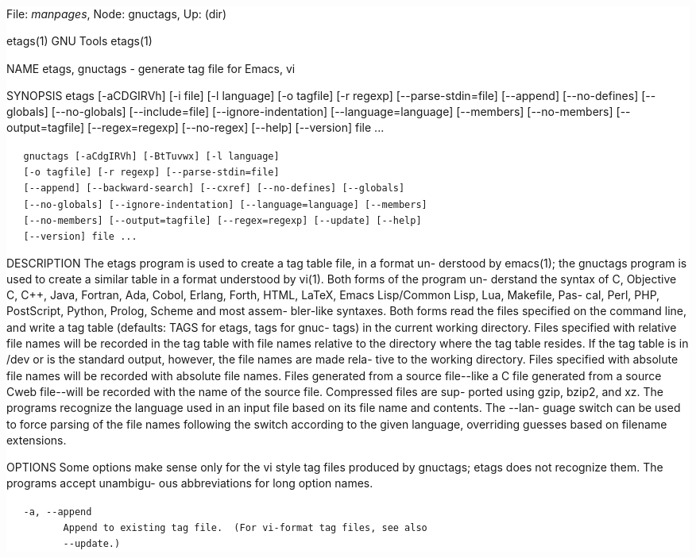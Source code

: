 File: *manpages*,  Node: gnuctags,  Up: (dir)

etags(1)                           GNU Tools                          etags(1)



NAME
       etags, gnuctags - generate tag file for Emacs, vi

SYNOPSIS
       etags [-aCDGIRVh] [-i file] [-l language]
       [-o tagfile] [-r regexp] [--parse-stdin=file]
       [--append] [--no-defines] [--globals] [--no-globals] [--include=file]
       [--ignore-indentation] [--language=language] [--members] [--no-members]
       [--output=tagfile] [--regex=regexp] [--no-regex] [--help] [--version]
       file ...

       gnuctags [-aCdgIRVh] [-BtTuvwx] [-l language]
       [-o tagfile] [-r regexp] [--parse-stdin=file]
       [--append] [--backward-search] [--cxref] [--no-defines] [--globals]
       [--no-globals] [--ignore-indentation] [--language=language] [--members]
       [--no-members] [--output=tagfile] [--regex=regexp] [--update] [--help]
       [--version] file ...

DESCRIPTION
       The  etags  program is used to create a tag table file, in a format un-
       derstood by emacs(1); the gnuctags program is used to create a  similar
       table  in  a format understood by vi(1).  Both forms of the program un-
       derstand the syntax of C, Objective C, C++, Java, Fortran, Ada,  Cobol,
       Erlang, Forth, HTML, LaTeX, Emacs Lisp/Common Lisp, Lua, Makefile, Pas-
       cal, Perl, PHP, PostScript, Python,  Prolog,  Scheme  and  most  assem-
       bler-like syntaxes.  Both forms read the files specified on the command
       line, and write a tag table (defaults: TAGS for etags, tags  for  gnuc-
       tags)  in the current working directory.  Files specified with relative
       file names will be recorded in the tag table with file  names  relative
       to  the  directory where the tag table resides.  If the tag table is in
       /dev or is the standard output, however, the file names are made  rela-
       tive  to  the  working  directory.   Files specified with absolute file
       names will be recorded with absolute file names.  Files generated  from
       a source file--like a C file generated from a source Cweb file--will be
       recorded with the name of the source file.  Compressed files  are  sup-
       ported  using gzip, bzip2, and xz.  The programs recognize the language
       used in an input file based on its file name and contents.  The  --lan-
       guage  switch  can be used to force parsing of the file names following
       the switch according to the given language, overriding guesses based on
       filename extensions.

OPTIONS
       Some  options  make  sense  only for the vi style tag files produced by
       gnuctags; etags does not recognize them.  The programs accept unambigu-
       ous abbreviations for long option names.

       -a, --append
              Append to existing tag file.  (For vi-format tag files, see also
              --update.)
